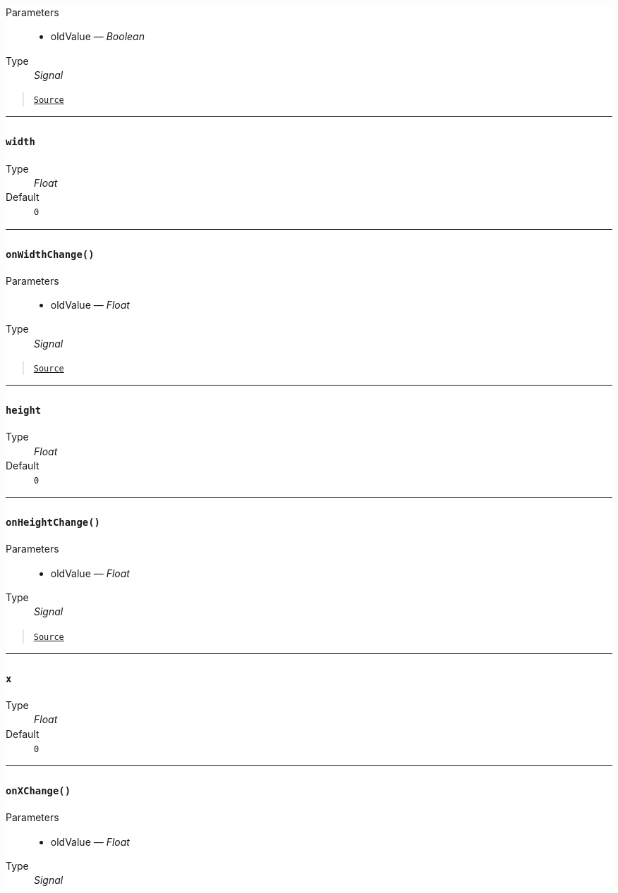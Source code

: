 <dl><dt>Parameters</dt><dd><ul><li>oldValue — <i>Boolean</i></li></ul></dd><dt>Type</dt><dd><i>Signal</i></dd></dl>


> [`Source`](https://github.com/Neft-io/neft/blob/88c1d4e83c5a6037666ad9719faf105f21aa5cbe/src/renderer/types/basics/item.litcoffee#signal-itemonclipchangeboolean-oldvalue)


* * * 

### `width`

<dl><dt>Type</dt><dd><i>Float</i></dd><dt>Default</dt><dd><code>0</code></dd></dl>


* * * 

### `onWidthChange()`

<dl><dt>Parameters</dt><dd><ul><li>oldValue — <i>Float</i></li></ul></dd><dt>Type</dt><dd><i>Signal</i></dd></dl>


> [`Source`](https://github.com/Neft-io/neft/blob/88c1d4e83c5a6037666ad9719faf105f21aa5cbe/src/renderer/types/basics/item.litcoffee#signal-itemonwidthchangefloat-oldvalue)


* * * 

### `height`

<dl><dt>Type</dt><dd><i>Float</i></dd><dt>Default</dt><dd><code>0</code></dd></dl>


* * * 

### `onHeightChange()`

<dl><dt>Parameters</dt><dd><ul><li>oldValue — <i>Float</i></li></ul></dd><dt>Type</dt><dd><i>Signal</i></dd></dl>


> [`Source`](https://github.com/Neft-io/neft/blob/88c1d4e83c5a6037666ad9719faf105f21aa5cbe/src/renderer/types/basics/item.litcoffee#signal-itemonheightchangefloat-oldvalue)


* * * 

### `x`

<dl><dt>Type</dt><dd><i>Float</i></dd><dt>Default</dt><dd><code>0</code></dd></dl>


* * * 

### `onXChange()`

<dl><dt>Parameters</dt><dd><ul><li>oldValue — <i>Float</i></li></ul></dd><dt>Type</dt><dd><i>Signal</i></dd></dl>

